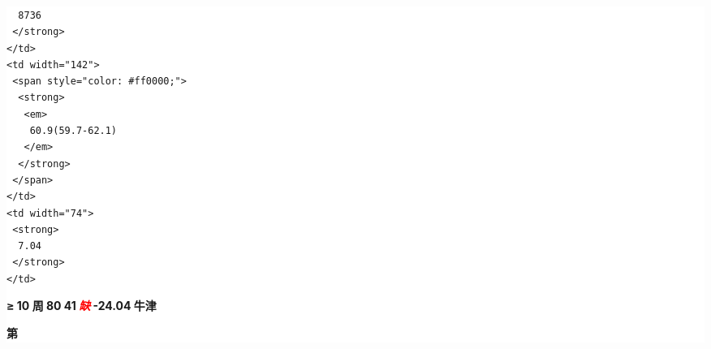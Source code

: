       8736
     </strong>
    </td>
    <td width="142">
     <span style="color: #ff0000;">
      <strong>
       <em>
        60.9(59.7-62.1)
       </em>
      </strong>
     </span>
    </td>
    <td width="74">
     <strong>
      7.04
     </strong>
    </td>
   </tr>
   <tr>
    <td width="69">
     <strong>
      ≥
     </strong>
     <strong>
      10
     </strong>
     <strong>
      周
     </strong>
    </td>
    <td width="66">
     <strong>
      80
     </strong>
    </td>
    <td width="66">
     <strong>
      41
     </strong>
    </td>
    <td width="142">
     <span style="color: #ff0000;">
      <strong>
       <em>
        缺
       </em>
      </strong>
     </span>
    </td>
    <td width="74">
     <strong>
      -24.04
     </strong>
    </td>
   </tr>
   <tr>
    <td rowspan="4" width="45">
     <strong>
      牛津
     </strong>
     <p>
      <strong>
       第
      </strong>